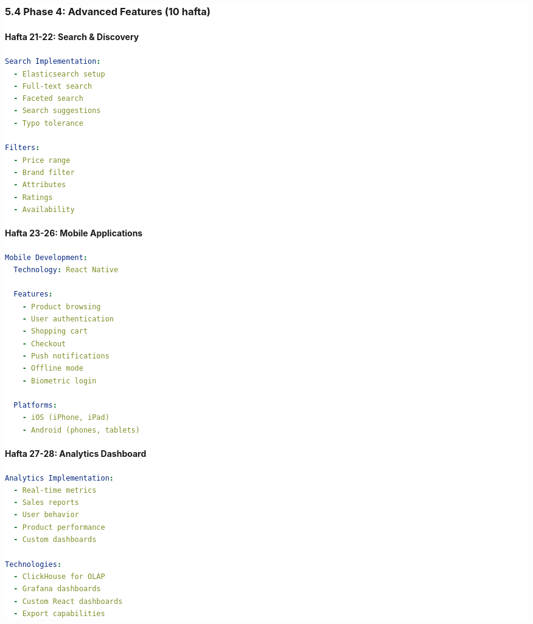 ### 5.4 Phase 4: Advanced Features (10 hafta)

#### Hafta 21-22: Search & Discovery
```yaml
Search Implementation:
  - Elasticsearch setup
  - Full-text search
  - Faceted search
  - Search suggestions
  - Typo tolerance

Filters:
  - Price range
  - Brand filter
  - Attributes
  - Ratings
  - Availability
```

#### Hafta 23-26: Mobile Applications
```yaml
Mobile Development:
  Technology: React Native
  
  Features:
    - Product browsing
    - User authentication
    - Shopping cart
    - Checkout
    - Push notifications
    - Offline mode
    - Biometric login
    
  Platforms:
    - iOS (iPhone, iPad)
    - Android (phones, tablets)
```

#### Hafta 27-28: Analytics Dashboard
```yaml
Analytics Implementation:
  - Real-time metrics
  - Sales reports
  - User behavior
  - Product performance
  - Custom dashboards

Technologies:
  - ClickHouse for OLAP
  - Grafana dashboards
  - Custom React dashboards
  - Export capabilities
```
